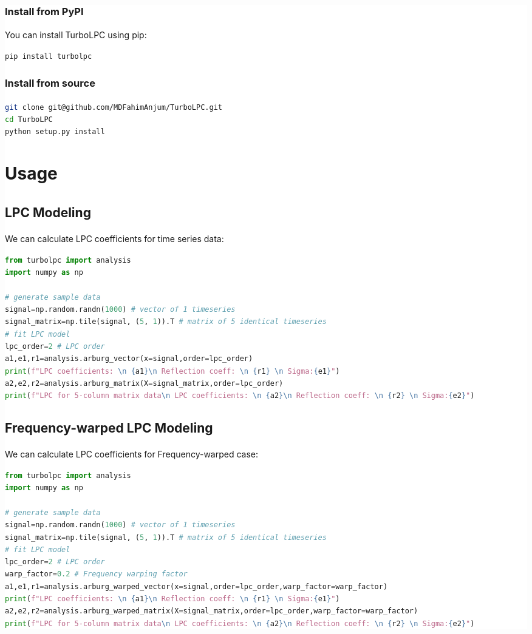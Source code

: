 ### Install from PyPI
You can install TurboLPC using pip:

```bash
pip install turbolpc
```
### Install from source
```bash
git clone git@github.com/MDFahimAnjum/TurboLPC.git
cd TurboLPC
python setup.py install
```

# Usage

## LPC Modeling 
We can calculate LPC coefficients for time series data:

```python
from turbolpc import analysis
import numpy as np

# generate sample data
signal=np.random.randn(1000) # vector of 1 timeseries
signal_matrix=np.tile(signal, (5, 1)).T # matrix of 5 identical timeseries
# fit LPC model 
lpc_order=2 # LPC order
a1,e1,r1=analysis.arburg_vector(x=signal,order=lpc_order)
print(f"LPC coefficients: \n {a1}\n Reflection coeff: \n {r1} \n Sigma:{e1}")
a2,e2,r2=analysis.arburg_matrix(X=signal_matrix,order=lpc_order)
print(f"LPC for 5-column matrix data\n LPC coefficients: \n {a2}\n Reflection coeff: \n {r2} \n Sigma:{e2}")
```

## Frequency-warped LPC Modeling 
We can calculate LPC coefficients for Frequency-warped case:

```python
from turbolpc import analysis
import numpy as np

# generate sample data
signal=np.random.randn(1000) # vector of 1 timeseries
signal_matrix=np.tile(signal, (5, 1)).T # matrix of 5 identical timeseries
# fit LPC model 
lpc_order=2 # LPC order
warp_factor=0.2 # Frequency warping factor
a1,e1,r1=analysis.arburg_warped_vector(x=signal,order=lpc_order,warp_factor=warp_factor)
print(f"LPC coefficients: \n {a1}\n Reflection coeff: \n {r1} \n Sigma:{e1}")
a2,e2,r2=analysis.arburg_warped_matrix(X=signal_matrix,order=lpc_order,warp_factor=warp_factor)
print(f"LPC for 5-column matrix data\n LPC coefficients: \n {a2}\n Reflection coeff: \n {r2} \n Sigma:{e2}")
```
